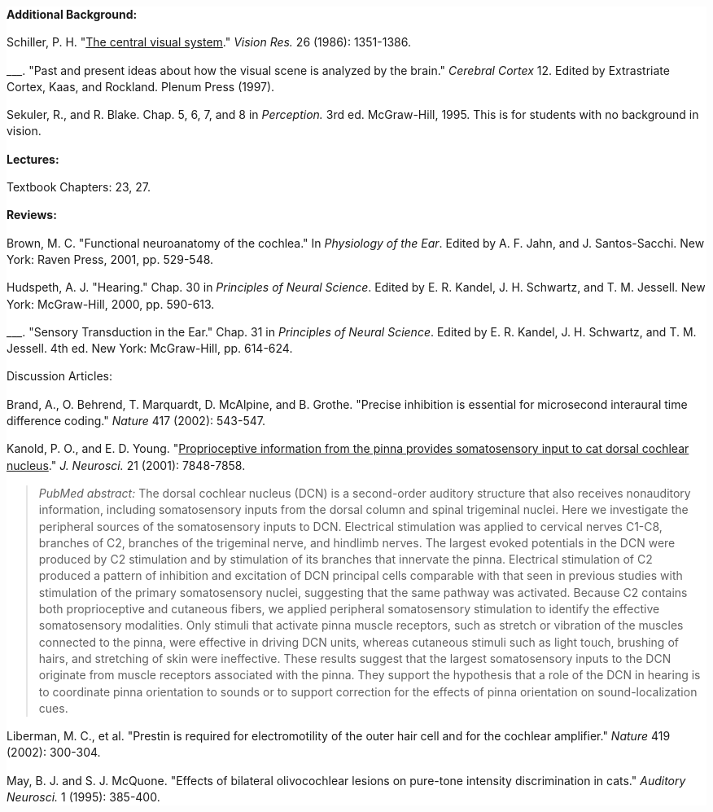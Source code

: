 **Additional Background:**

Schiller, P. H. "[The central visual system](http://www.ncbi.nlm.nih.gov/entrez/query.fcgi?cmd=Retrieve&db=PubMed&dopt=Citation&list_uids=3303663)." _Vision Res._ 26 (1986): 1351-1386.

\_\_\_. "Past and present ideas about how the visual scene is analyzed by the brain." _Cerebral Cortex_ 12. Edited by Extrastriate Cortex, Kaas, and Rockland. Plenum Press (1997).

Sekuler, R., and R. Blake. Chap. 5, 6, 7, and 8 in _Perception._ 3rd ed. McGraw-Hill, 1995. This is for students with no background in vision.

**Lectures:**

Textbook Chapters: 23, 27.

**Reviews:**

Brown, M. C. "Functional neuroanatomy of the cochlea." In _Physiology of the Ear_. Edited by A. F. Jahn, and J. Santos-Sacchi. New York: Raven Press, 2001, pp. 529-548.

Hudspeth, A. J. "Hearing." Chap. 30 in _Principles of Neural Science_. Edited by E. R. Kandel, J. H. Schwartz, and T. M. Jessell. New York: McGraw-Hill, 2000, pp. 590-613.

\_\_\_. "Sensory Transduction in the Ear." Chap. 31 in _Principles of Neural Science_. Edited by E. R. Kandel, J. H. Schwartz, and T. M. Jessell. 4th ed. New York: McGraw-Hill, pp. 614-624.

Discussion Articles:

Brand, A., O. Behrend, T. Marquardt, D. McAlpine, and B. Grothe. "Precise inhibition is essential for microsecond interaural time difference coding." _Nature_ 417 (2002): 543-547.

Kanold, P. O., and E. D. Young. "[Proprioceptive information from the pinna provides somatosensory input to cat dorsal cochlear nucleus](http://www.ncbi.nlm.nih.gov/entrez/query.fcgi?cmd=Retrieve&db=PubMed&dopt=Citation&list_uids=11567076)." _J. Neurosci._ 21 (2001): 7848-7858.

> _PubMed abstract:_ The dorsal cochlear nucleus (DCN) is a second-order auditory structure that also receives nonauditory information, including somatosensory inputs from the dorsal column and spinal trigeminal nuclei. Here we investigate the peripheral sources of the somatosensory inputs to DCN. Electrical stimulation was applied to cervical nerves C1-C8, branches of C2, branches of the trigeminal nerve, and hindlimb nerves. The largest evoked potentials in the DCN were produced by C2 stimulation and by stimulation of its branches that innervate the pinna. Electrical stimulation of C2 produced a pattern of inhibition and excitation of DCN principal cells comparable with that seen in previous studies with stimulation of the primary somatosensory nuclei, suggesting that the same pathway was activated. Because C2 contains both proprioceptive and cutaneous fibers, we applied peripheral somatosensory stimulation to identify the effective somatosensory modalities. Only stimuli that activate pinna muscle receptors, such as stretch or vibration of the muscles connected to the pinna, were effective in driving DCN units, whereas cutaneous stimuli such as light touch, brushing of hairs, and stretching of skin were ineffective. These results suggest that the largest somatosensory inputs to the DCN originate from muscle receptors associated with the pinna. They support the hypothesis that a role of the DCN in hearing is to coordinate pinna orientation to sounds or to support correction for the effects of pinna orientation on sound-localization cues.

Liberman, M. C., et al. "Prestin is required for electromotility of the outer hair cell and for the cochlear amplifier." _Nature_ 419 (2002): 300-304.

May, B. J. and S. J. McQuone. "Effects of bilateral olivocochlear lesions on pure-tone intensity discrimination in cats." _Auditory Neurosci._ 1 (1995): 385-400.
